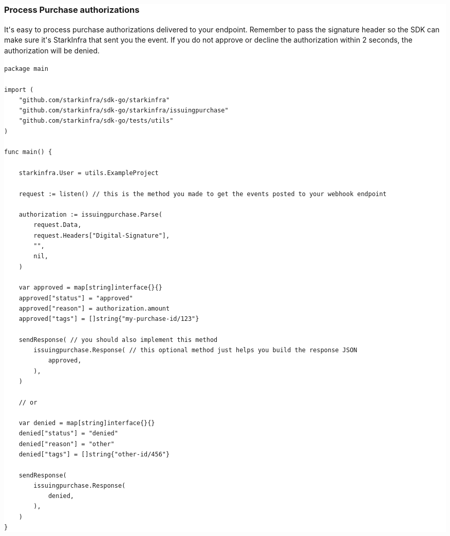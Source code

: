 ### Process Purchase authorizations

It's easy to process purchase authorizations delivered to your endpoint.
Remember to pass the signature header so the SDK can make sure it's StarkInfra that sent you the event.
If you do not approve or decline the authorization within 2 seconds, the authorization will be denied.

```golang
package main

import (
    "github.com/starkinfra/sdk-go/starkinfra"
    "github.com/starkinfra/sdk-go/starkinfra/issuingpurchase"
    "github.com/starkinfra/sdk-go/tests/utils"
)

func main() {

    starkinfra.User = utils.ExampleProject

    request := listen() // this is the method you made to get the events posted to your webhook endpoint

    authorization := issuingpurchase.Parse(
        request.Data,
        request.Headers["Digital-Signature"],
        "",
        nil,
    )

    var approved = map[string]interface{}{}
    approved["status"] = "approved"
    approved["reason"] = authorization.amount
    approved["tags"] = []string{"my-purchase-id/123"}

    sendResponse( // you should also implement this method
        issuingpurchase.Response( // this optional method just helps you build the response JSON
            approved,
        ),
    )

    // or

    var denied = map[string]interface{}{}
    denied["status"] = "denied"
    denied["reason"] = "other"
    denied["tags"] = []string{"other-id/456"}

    sendResponse(
        issuingpurchase.Response(
            denied,
        ),
    )
}

```
